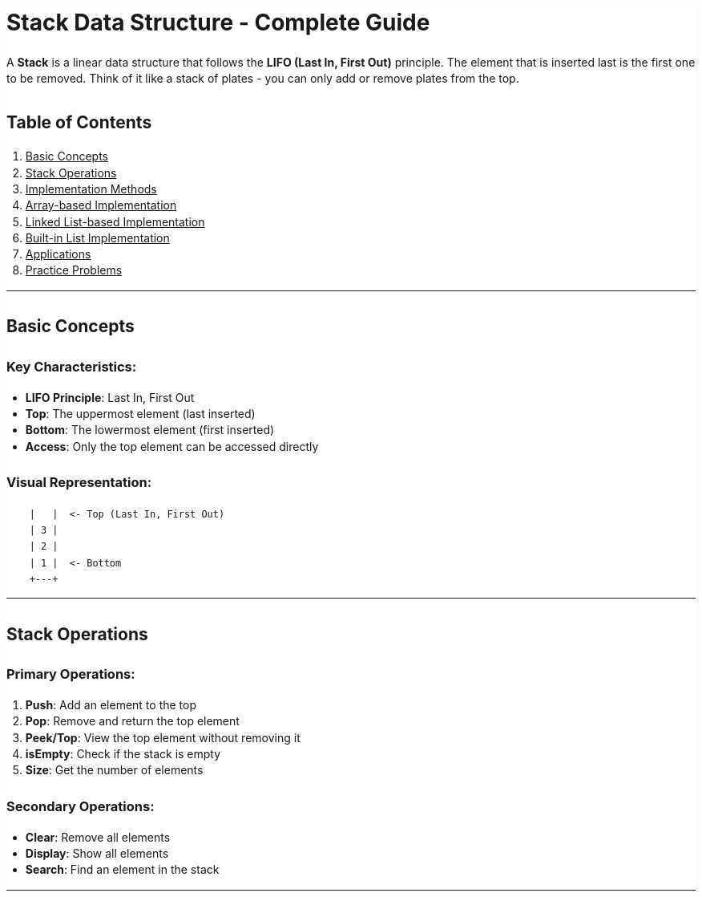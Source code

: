 # Stack Data Structure - Complete Guide

A **Stack** is a linear data structure that follows the **LIFO (Last In, First Out)** principle. The element that is inserted last is the first one to be removed. Think of it like a stack of plates - you can only add or remove plates from the top.

## Table of Contents
1. [Basic Concepts](#basic-concepts)
2. [Stack Operations](#stack-operations)
3. [Implementation Methods](#implementation-methods)
4. [Array-based Implementation](#array-based-implementation)
5. [Linked List-based Implementation](#linked-list-based-implementation)
6. [Built-in List Implementation](#built-in-list-implementation)
7. [Applications](#applications)
8. [Practice Problems](#practice-problems)

---

## Basic Concepts

### Key Characteristics:
- **LIFO Principle**: Last In, First Out
- **Top**: The uppermost element (last inserted)
- **Bottom**: The lowermost element (first inserted)
- **Access**: Only the top element can be accessed directly

### Visual Representation:
```
    |   |  <- Top (Last In, First Out)
    | 3 |
    | 2 |
    | 1 |  <- Bottom
    +---+
```

---

## Stack Operations

### Primary Operations:
1. **Push**: Add an element to the top
2. **Pop**: Remove and return the top element
3. **Peek/Top**: View the top element without removing it
4. **isEmpty**: Check if the stack is empty
5. **Size**: Get the number of elements

### Secondary Operations:
- **Clear**: Remove all elements
- **Display**: Show all elements
- **Search**: Find an element in the stack

---